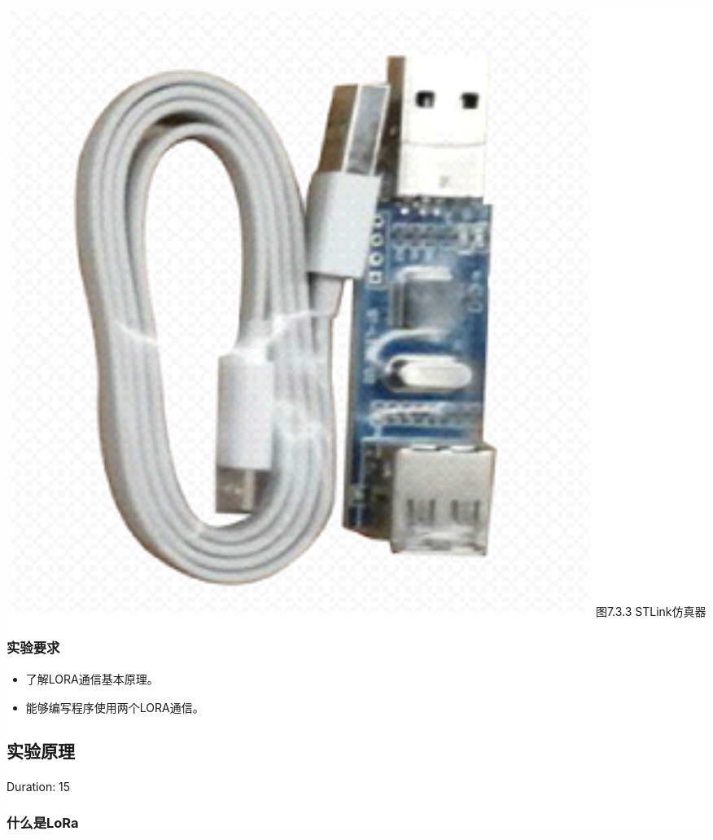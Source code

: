 ![STLink仿真器](/assets/STM32-LORA/3.png)
图7.3.3 STLink仿真器
### 实验要求

- 了解LORA通信基本原理。

- 能够编写程序使用两个LORA通信。


## 实验原理
Duration: 15

### 什么是LoRa
